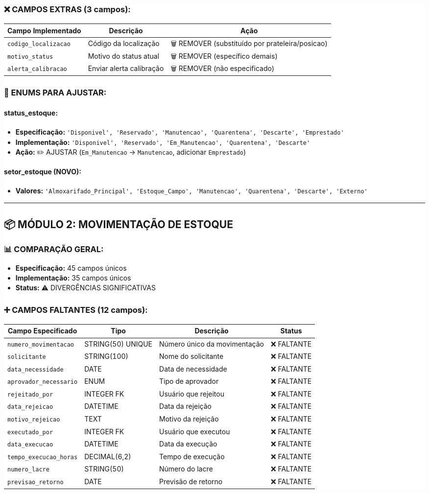 ### **❌ CAMPOS EXTRAS (3 campos):**

| Campo Implementado | Descrição | Ação |
|-------------------|-----------|------|
| `codigo_localizacao` | Código da localização | 🗑️ REMOVER (substituído por prateleira/posicao) |
| `motivo_status` | Motivo do status atual | 🗑️ REMOVER (específico demais) |
| `alerta_calibracao` | Enviar alerta calibração | 🗑️ REMOVER (não especificado) |

### **🔧 ENUMS PARA AJUSTAR:**

#### **status_estoque:**
- **Especificação:** `'Disponivel', 'Reservado', 'Manutencao', 'Quarentena', 'Descarte', 'Emprestado'`
- **Implementação:** `'Disponivel', 'Reservado', 'Em_Manutencao', 'Quarentena', 'Descarte'`
- **Ação:** ✏️ AJUSTAR (`Em_Manutencao` → `Manutencao`, adicionar `Emprestado`)

#### **setor_estoque (NOVO):**
- **Valores:** `'Almoxarifado_Principal', 'Estoque_Campo', 'Manutencao', 'Quarentena', 'Descarte', 'Externo'`

---

## 📦 MÓDULO 2: MOVIMENTAÇÃO DE ESTOQUE

### **📊 COMPARAÇÃO GERAL:**
- **Especificação:** 45 campos únicos
- **Implementação:** 35 campos únicos
- **Status:** ⚠️ DIVERGÊNCIAS SIGNIFICATIVAS

### **➕ CAMPOS FALTANTES (12 campos):**

| Campo Especificado | Tipo | Descrição | Status |
|-------------------|------|-----------|---------|
| `numero_movimentacao` | STRING(50) UNIQUE | Número único da movimentação | ❌ FALTANTE |
| `solicitante` | STRING(100) | Nome do solicitante | ❌ FALTANTE |
| `data_necessidade` | DATE | Data de necessidade | ❌ FALTANTE |
| `aprovador_necessario` | ENUM | Tipo de aprovador | ❌ FALTANTE |
| `rejeitado_por` | INTEGER FK | Usuário que rejeitou | ❌ FALTANTE |
| `data_rejeicao` | DATETIME | Data da rejeição | ❌ FALTANTE |
| `motivo_rejeicao` | TEXT | Motivo da rejeição | ❌ FALTANTE |
| `executado_por` | INTEGER FK | Usuário que executou | ❌ FALTANTE |
| `data_execucao` | DATETIME | Data da execução | ❌ FALTANTE |
| `tempo_execucao_horas` | DECIMAL(6,2) | Tempo de execução | ❌ FALTANTE |
| `numero_lacre` | STRING(50) | Número do lacre | ❌ FALTANTE |
| `previsao_retorno` | DATE | Previsão de retorno | ❌ FALTANTE |
